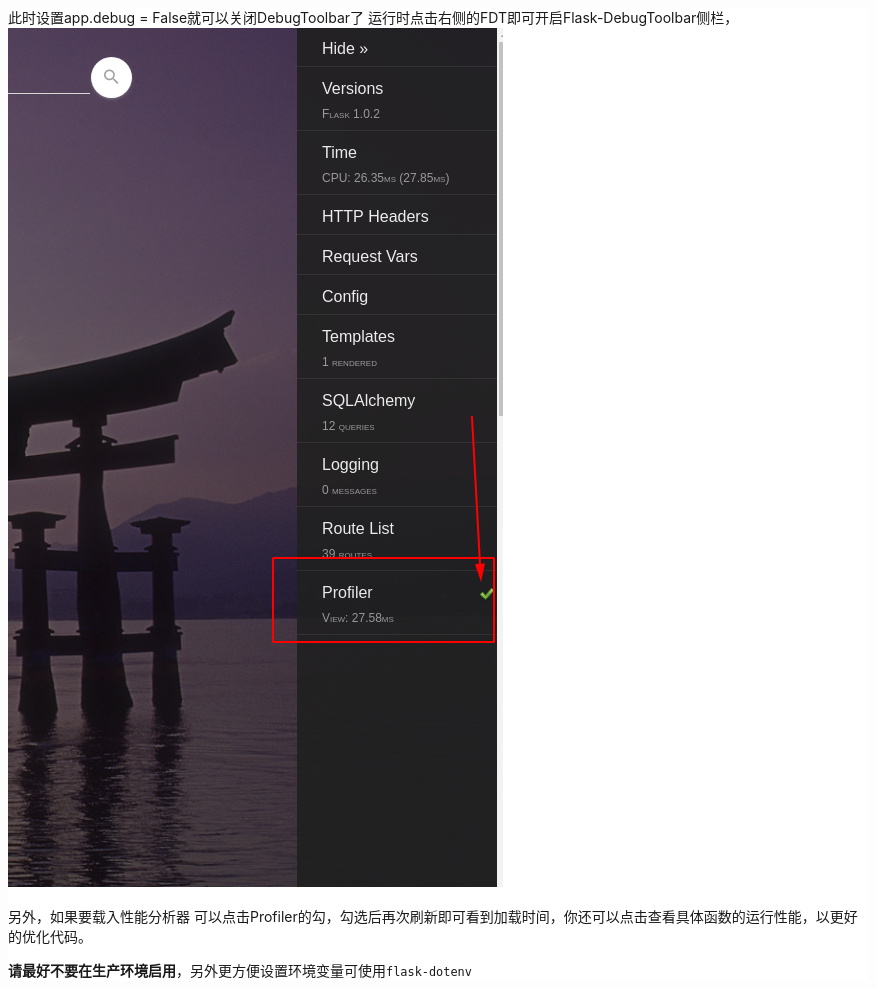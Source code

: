 此时设置app.debug = False就可以关闭DebugToolbar了
运行时点击右侧的FDT即可开启Flask-DebugToolbar侧栏，
![click](https://raw.githubusercontent.com/hallucigenia/grimalog/master/content/code/flask-caching-with-redis/01.png  "click")

另外，如果要载入性能分析器 可以点击Profiler的勾，勾选后再次刷新即可看到加载时间，你还可以点击查看具体函数的运行性能，以更好的优化代码。

**请最好不要在生产环境启用**，另外更方便设置环境变量可使用`flask-dotenv`


